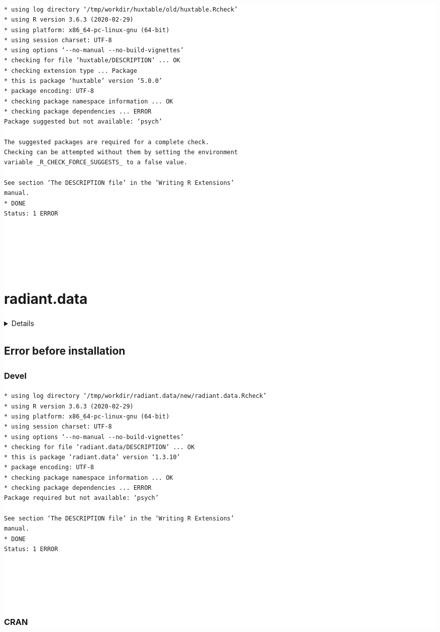 ```
* using log directory ‘/tmp/workdir/huxtable/old/huxtable.Rcheck’
* using R version 3.6.3 (2020-02-29)
* using platform: x86_64-pc-linux-gnu (64-bit)
* using session charset: UTF-8
* using options ‘--no-manual --no-build-vignettes’
* checking for file ‘huxtable/DESCRIPTION’ ... OK
* checking extension type ... Package
* this is package ‘huxtable’ version ‘5.0.0’
* package encoding: UTF-8
* checking package namespace information ... OK
* checking package dependencies ... ERROR
Package suggested but not available: ‘psych’

The suggested packages are required for a complete check.
Checking can be attempted without them by setting the environment
variable _R_CHECK_FORCE_SUGGESTS_ to a false value.

See section ‘The DESCRIPTION file’ in the ‘Writing R Extensions’
manual.
* DONE
Status: 1 ERROR






```
# radiant.data

<details></details>

## Error before installation

### Devel

```
* using log directory ‘/tmp/workdir/radiant.data/new/radiant.data.Rcheck’
* using R version 3.6.3 (2020-02-29)
* using platform: x86_64-pc-linux-gnu (64-bit)
* using session charset: UTF-8
* using options ‘--no-manual --no-build-vignettes’
* checking for file ‘radiant.data/DESCRIPTION’ ... OK
* this is package ‘radiant.data’ version ‘1.3.10’
* package encoding: UTF-8
* checking package namespace information ... OK
* checking package dependencies ... ERROR
Package required but not available: ‘psych’

See section ‘The DESCRIPTION file’ in the ‘Writing R Extensions’
manual.
* DONE
Status: 1 ERROR






```
### CRAN